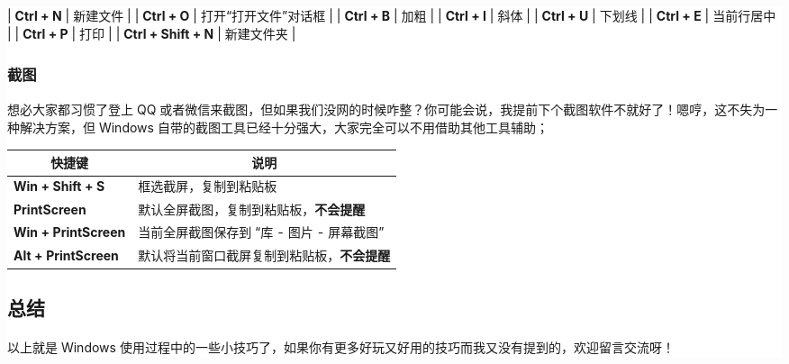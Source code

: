 | **Ctrl + N**         | 新建文件             |
| **Ctrl + O**         | 打开“打开文件”对话框 |
| **Ctrl + B**         | 加粗                 |
| **Ctrl + I**         | 斜体                 |
| **Ctrl + U**         | 下划线               |
| **Ctrl + E**         | 当前行居中           |
| **Ctrl + P**         | 打印                 |
| **Ctrl + Shift + N** | 新建文件夹           |



### 截图



想必大家都习惯了登上 QQ 或者微信来截图，但如果我们没网的时候咋整？你可能会说，我提前下个截图软件不就好了！嗯哼，这不失为一种解决方案，但 Windows 自带的截图工具已经十分强大，大家完全可以不用借助其他工具辅助；

| 快捷键                | 说明                                         |
| --------------------- | -------------------------------------------- |
| **Win + Shift + S**   | 框选截屏，复制到粘贴板                       |
| **PrintScreen**       | 默认全屏截图，复制到粘贴板，**不会提醒**     |
| **Win + PrintScreen** | 当前全屏截图保存到 “库 - 图片 - 屏幕截图”    |
| **Alt + PrintScreen** | 默认将当前窗口截屏复制到粘贴板，**不会提醒** |



## 总结



以上就是 Windows 使用过程中的一些小技巧了，如果你有更多好玩又好用的技巧而我又没有提到的，欢迎留言交流呀！

